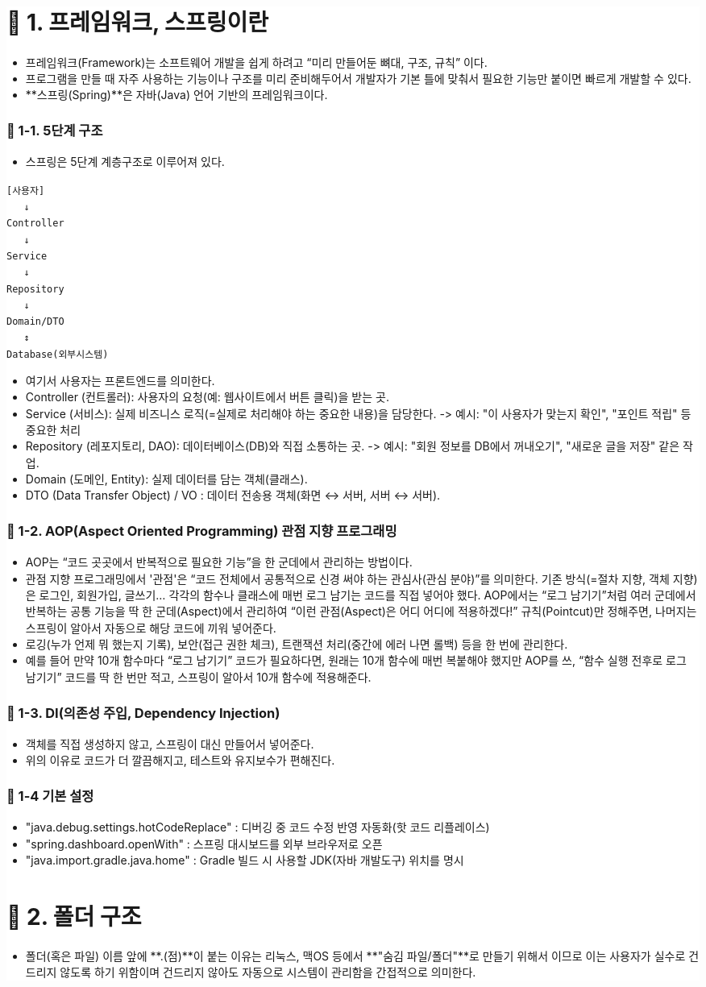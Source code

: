 # 📌 1. 프레임워크, 스프링이란
- 프레임워크(Framework)는 소프트웨어 개발을 쉽게 하려고 “미리 만들어둔 뼈대, 구조, 규칙” 이다.
- 프로그램을 만들 때 자주 사용하는 기능이나 구조를 미리 준비해두어서 개발자가 기본 틀에 맞춰서 필요한 기능만 붙이면 빠르게 개발할 수 있다.
- **스프링(Spring)**은 자바(Java) 언어 기반의 프레임워크이다.

### 📌 1-1. 5단계 구조
- 스프링은 5단계 계층구조로 이루어져 있다.
```pgsql
[사용자]
   ↓
Controller
   ↓
Service
   ↓
Repository
   ↓
Domain/DTO
   ↕
Database(외부시스템)
```
- 여기서 사용자는 프론트엔드를 의미한다.
- Controller (컨트롤러): 사용자의 요청(예: 웹사이트에서 버튼 클릭)을 받는 곳.
- Service (서비스): 실제 비즈니스 로직(=실제로 처리해야 하는 중요한 내용)을 담당한다. -> 예시: "이 사용자가 맞는지 확인", "포인트 적립" 등 중요한 처리
- Repository (레포지토리, DAO): 데이터베이스(DB)와 직접 소통하는 곳. -> 예시: "회원 정보를 DB에서 꺼내오기", "새로운 글을 저장" 같은 작업.
- Domain (도메인, Entity): 실제 데이터를 담는 객체(클래스).
- DTO (Data Transfer Object) / VO : 데이터 전송용 객체(화면 ↔ 서버, 서버 ↔ 서버).

### 📌 1-2. AOP(Aspect Oriented Programming) 관점 지향 프로그래밍
- AOP는 “코드 곳곳에서 반복적으로 필요한 기능”을 한 군데에서 관리하는 방법이다.
- 관점 지향 프로그래밍에서 '관점'은 “코드 전체에서 공통적으로 신경 써야 하는 관심사(관심 분야)”를 의미한다. 기존 방식(=절차 지향, 객체 지향)은 로그인, 회원가입, 글쓰기… 각각의 함수나 클래스에 매번 로그 남기는 코드를 직접 넣어야 했다. AOP에서는 “로그 남기기”처럼 여러 군데에서 반복하는 공통 기능을 딱 한 군데(Aspect)에서 관리하여 “이런 관점(Aspect)은 어디 어디에 적용하겠다!” 규칙(Pointcut)만 정해주면, 나머지는 스프링이 알아서 자동으로 해당 코드에 끼워 넣어준다.
- 로깅(누가 언제 뭐 했는지 기록), 보안(접근 권한 체크), 트랜잭션 처리(중간에 에러 나면 롤백) 등을 한 번에 관리한다.
- 예를 들어 만약 10개 함수마다 “로그 남기기” 코드가 필요하다면, 원래는 10개 함수에 매번 복붙해야 했지만 AOP를 쓰, “함수 실행 전후로 로그 남기기” 코드를 딱 한 번만 적고, 스프링이 알아서 10개 함수에 적용해준다.

### 📌 1-3. DI(의존성 주입, Dependency Injection)
- 객체를 직접 생성하지 않고, 스프링이 대신 만들어서 넣어준다.
- 위의 이유로 코드가 더 깔끔해지고, 테스트와 유지보수가 편해진다. 

### 📌 1-4 기본 설정
- "java.debug.settings.hotCodeReplace" : 디버깅 중 코드 수정 반영 자동화(핫 코드 리플레이스)
- "spring.dashboard.openWith" : 스프링 대시보드를 외부 브라우저로 오픈
- "java.import.gradle.java.home" : Gradle 빌드 시 사용할 JDK(자바 개발도구) 위치를 명시

# 📌 2. 폴더 구조 
- 폴더(혹은 파일) 이름 앞에 **.(점)**이 붙는 이유는 리눅스, 맥OS 등에서 **"숨김 파일/폴더"**로 만들기 위해서 이므로 이는 사용자가 실수로 건드리지 않도록 하기 위함이며 건드리지 않아도 자동으로 시스템이 관리함을 간접적으로 의미한다.
